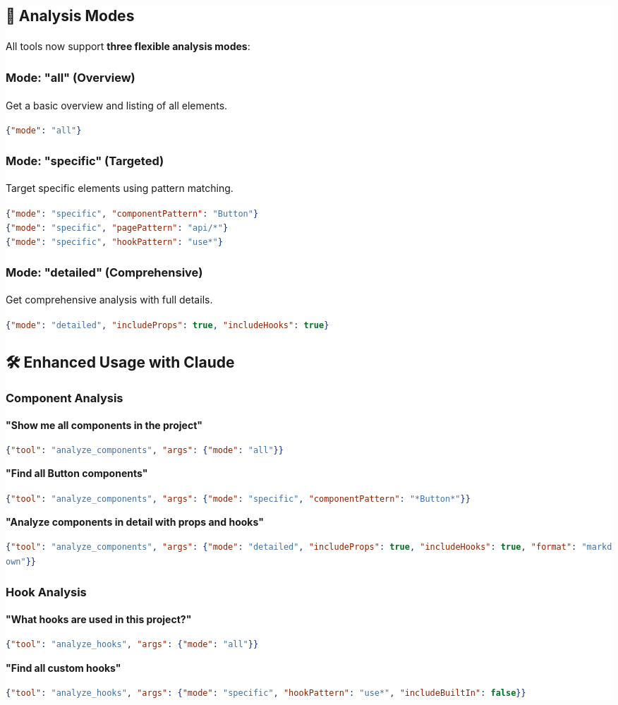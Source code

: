 ## 🎯 Analysis Modes

All tools now support **three flexible analysis modes**:

### **Mode: "all" (Overview)**
Get a basic overview and listing of all elements.
```json
{"mode": "all"}
```

### **Mode: "specific" (Targeted)**
Target specific elements using pattern matching.
```json
{"mode": "specific", "componentPattern": "Button"}
{"mode": "specific", "pagePattern": "api/*"}
{"mode": "specific", "hookPattern": "use*"}
```

### **Mode: "detailed" (Comprehensive)**
Get comprehensive analysis with full details.
```json
{"mode": "detailed", "includeProps": true, "includeHooks": true}
```

## 🛠️ Enhanced Usage with Claude

### **Component Analysis**

**"Show me all components in the project"**
```json
{"tool": "analyze_components", "args": {"mode": "all"}}
```

**"Find all Button components"**
```json
{"tool": "analyze_components", "args": {"mode": "specific", "componentPattern": "*Button*"}}
```

**"Analyze components in detail with props and hooks"**
```json
{"tool": "analyze_components", "args": {"mode": "detailed", "includeProps": true, "includeHooks": true, "format": "markdown"}}
```

### **Hook Analysis**

**"What hooks are used in this project?"**
```json
{"tool": "analyze_hooks", "args": {"mode": "all"}}
```

**"Find all custom hooks"**
```json
{"tool": "analyze_hooks", "args": {"mode": "specific", "hookPattern": "use*", "includeBuiltIn": false}}
```
